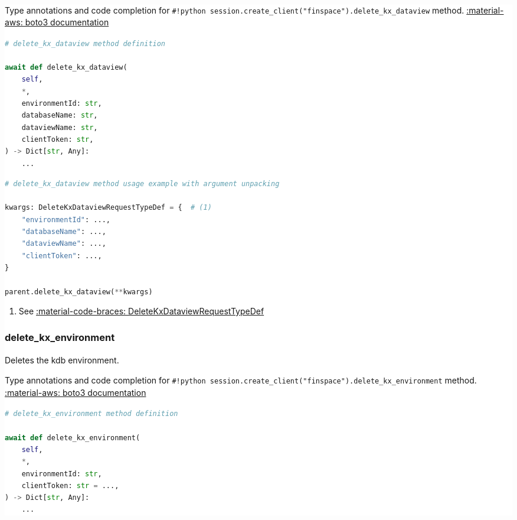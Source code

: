 Type annotations and code completion for `#!python session.create_client("finspace").delete_kx_dataview` method.
[:material-aws: boto3 documentation](https://boto3.amazonaws.com/v1/documentation/api/latest/reference/services/finspace/client/delete_kx_dataview.html)

```python
# delete_kx_dataview method definition

await def delete_kx_dataview(
    self,
    *,
    environmentId: str,
    databaseName: str,
    dataviewName: str,
    clientToken: str,
) -> Dict[str, Any]:
    ...
```

```python
# delete_kx_dataview method usage example with argument unpacking

kwargs: DeleteKxDataviewRequestTypeDef = {  # (1)
    "environmentId": ...,
    "databaseName": ...,
    "dataviewName": ...,
    "clientToken": ...,
}

parent.delete_kx_dataview(**kwargs)
```

1. See [:material-code-braces: DeleteKxDataviewRequestTypeDef](./type_defs.md#deletekxdataviewrequesttypedef)

### delete\_kx\_environment

Deletes the kdb environment.

Type annotations and code completion for `#!python session.create_client("finspace").delete_kx_environment` method.
[:material-aws: boto3 documentation](https://boto3.amazonaws.com/v1/documentation/api/latest/reference/services/finspace/client/delete_kx_environment.html)

```python
# delete_kx_environment method definition

await def delete_kx_environment(
    self,
    *,
    environmentId: str,
    clientToken: str = ...,
) -> Dict[str, Any]:
    ...
```
